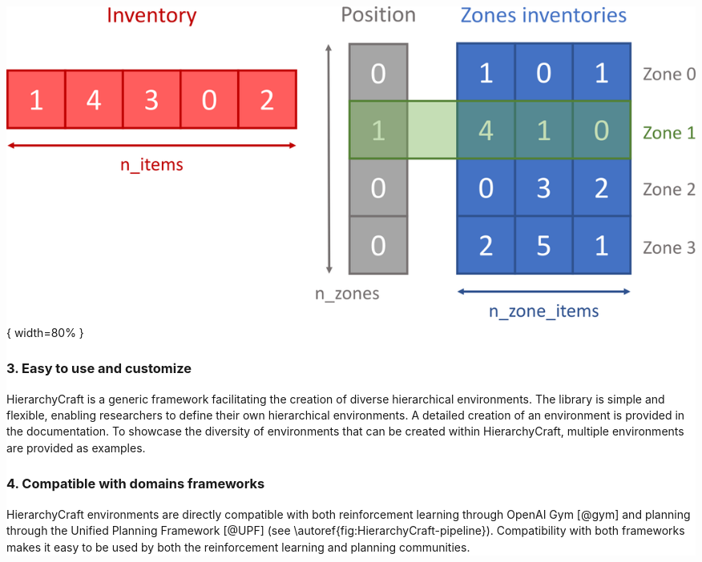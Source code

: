 ![HierarchyCraft state is already a compact representation.\label{fig:HierarchyCraftState}](docs/images/HierarchyCraftStateLarge.png){ width=80% }

### 3. Easy to use and customize
HierarchyCraft is a generic framework facilitating the creation of diverse hierarchical environments.
The library is simple and flexible, enabling researchers to define their own hierarchical environments. A detailed creation of an environment is provided in the documentation.
To showcase the diversity of environments that can be created within HierarchyCraft, multiple environments are provided as examples.

### 4. Compatible with domains frameworks
HierarchyCraft environments are directly compatible with both reinforcement learning through OpenAI Gym [@gym] and planning through the Unified Planning Framework [@UPF] (see \autoref{fig:HierarchyCraft-pipeline}). Compatibility with both frameworks makes it easy to be used by both the reinforcement learning and planning communities.

